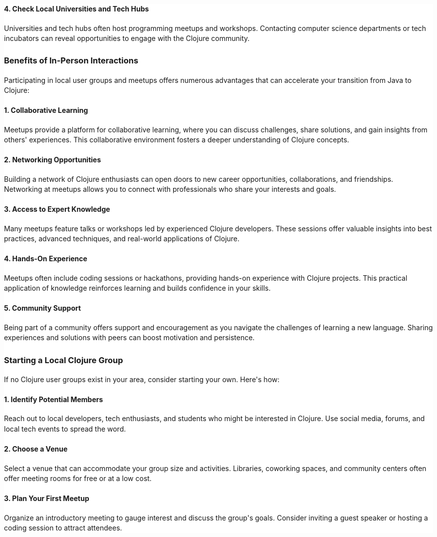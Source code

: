 #### 4. **Check Local Universities and Tech Hubs**

Universities and tech hubs often host programming meetups and workshops. Contacting computer science departments or tech incubators can reveal opportunities to engage with the Clojure community.

### Benefits of In-Person Interactions

Participating in local user groups and meetups offers numerous advantages that can accelerate your transition from Java to Clojure:

#### 1. **Collaborative Learning**

Meetups provide a platform for collaborative learning, where you can discuss challenges, share solutions, and gain insights from others' experiences. This collaborative environment fosters a deeper understanding of Clojure concepts.

#### 2. **Networking Opportunities**

Building a network of Clojure enthusiasts can open doors to new career opportunities, collaborations, and friendships. Networking at meetups allows you to connect with professionals who share your interests and goals.

#### 3. **Access to Expert Knowledge**

Many meetups feature talks or workshops led by experienced Clojure developers. These sessions offer valuable insights into best practices, advanced techniques, and real-world applications of Clojure.

#### 4. **Hands-On Experience**

Meetups often include coding sessions or hackathons, providing hands-on experience with Clojure projects. This practical application of knowledge reinforces learning and builds confidence in your skills.

#### 5. **Community Support**

Being part of a community offers support and encouragement as you navigate the challenges of learning a new language. Sharing experiences and solutions with peers can boost motivation and persistence.

### Starting a Local Clojure Group

If no Clojure user groups exist in your area, consider starting your own. Here's how:

#### 1. **Identify Potential Members**

Reach out to local developers, tech enthusiasts, and students who might be interested in Clojure. Use social media, forums, and local tech events to spread the word.

#### 2. **Choose a Venue**

Select a venue that can accommodate your group size and activities. Libraries, coworking spaces, and community centers often offer meeting rooms for free or at a low cost.

#### 3. **Plan Your First Meetup**

Organize an introductory meeting to gauge interest and discuss the group's goals. Consider inviting a guest speaker or hosting a coding session to attract attendees.
